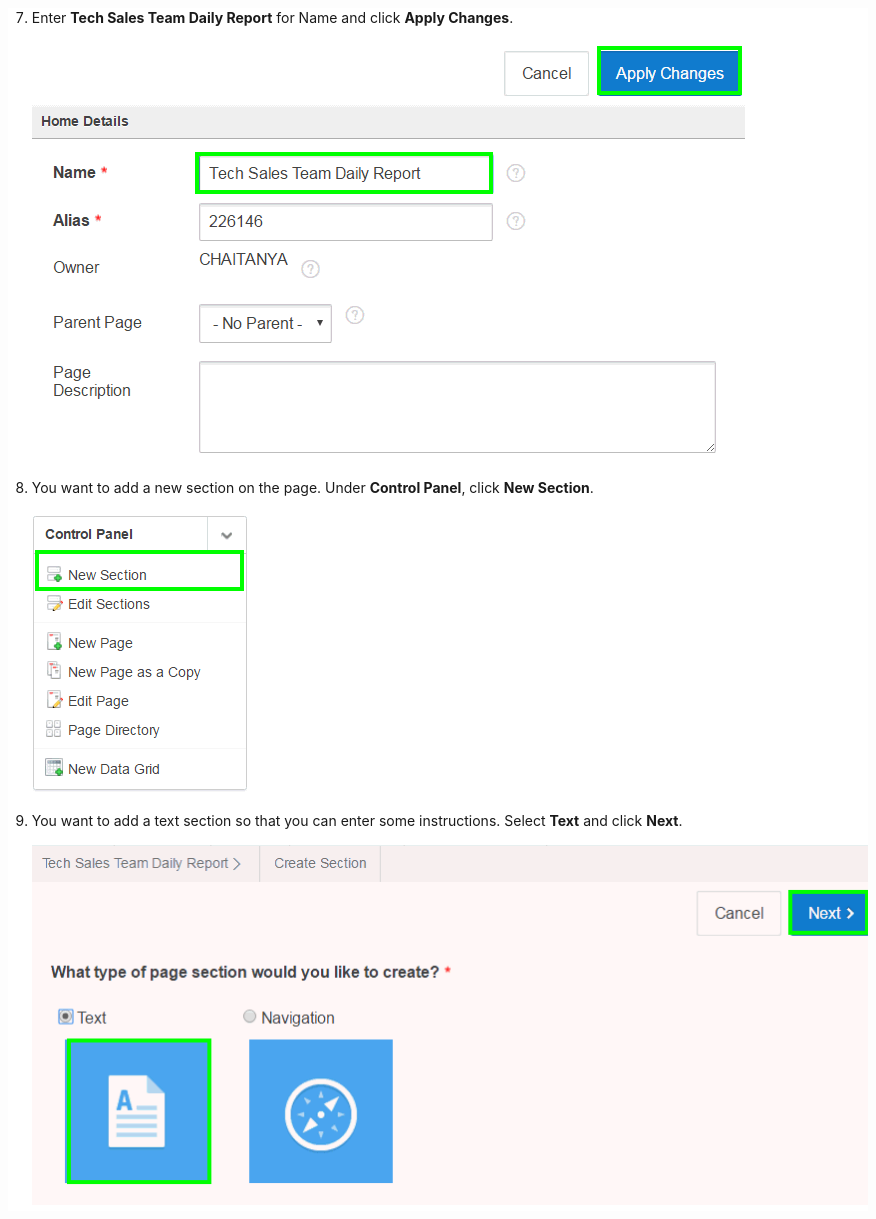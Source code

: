 7.  Enter **Tech Sales Team Daily Report** for Name and click **Apply Changes**.</p>
    ![3g](images/hol03/image26.png)

8.  You want to add a new section on the page. Under **Control Panel**, click **New Section**.</p>
    ![3h](images/hol03/image27.png)

9.  You want to add a text section so that you can enter some instructions. Select **Text** and click **Next**.</p>
    ![3i](images/hol03/image28.png)
